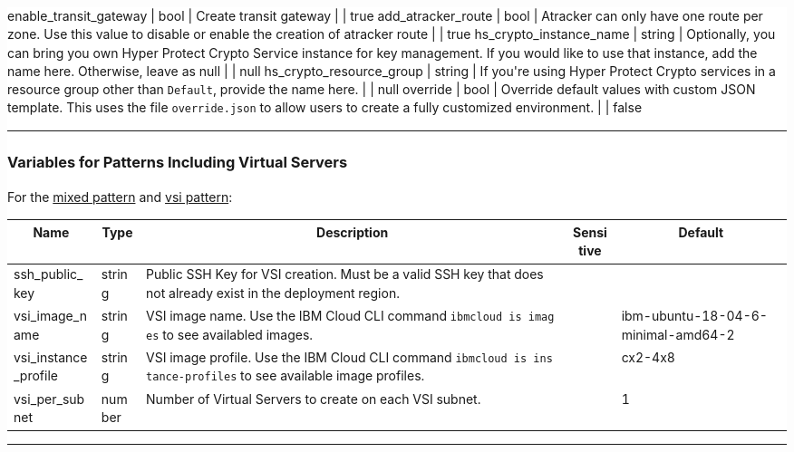 enable_transit_gateway              | bool         | Create transit gateway                                                                                                                                                                                                                                                                                                                                          |           | true
add_atracker_route                  | bool         | Atracker can only have one route per zone. Use this value to disable or enable the creation of atracker route                                                                                                                                                                                                                                                   |           | true
hs_crypto_instance_name             | string       | Optionally, you can bring you own Hyper Protect Crypto Service instance for key management. If you would like to use that instance, add the name here. Otherwise, leave as null                                                                                                                                                                                 |           | null
hs_crypto_resource_group            | string       | If you're using Hyper Protect Crypto services in a resource group other than `Default`, provide the name here.                                                                                                                                                                                                                                                  |           | null
override                            | bool         | Override default values with custom JSON template. This uses the file `override.json` to allow users to create a fully customized environment.                                                                                                                                                                                                                  |           | false

---

### Variables for Patterns Including Virtual Servers

For the [mixed pattern](./patterns/mixed/) and [vsi pattern](./patterns/vsi):


Name                                | Type         | Description                                                                                                                                                                                                                                                                                                                                                     | Sensitive | Default
----------------------------------- | ------------ | --------------------------------------------------------------------------------------------------------------------------------------------------------------------------------------------------------------------------------------------------------------------------------------------------------------------------------------------------------------- | --------- | --------------------------------------------------------
ssh_public_key                      | string       | Public SSH Key for VSI creation. Must be a valid SSH key that does not already exist in the deployment region.                                                                                                                                                                                                                                                  |           |
vsi_image_name                      | string       | VSI image name. Use the IBM Cloud CLI command `ibmcloud is images` to see availabled images.                                                                                                                                                                                                                                                                    |           | ibm-ubuntu-18-04-6-minimal-amd64-2
vsi_instance_profile                | string       | VSI image profile. Use the IBM Cloud CLI command `ibmcloud is instance-profiles` to see available image profiles.                                                                                                                                                                                                                                               |           | cx2-4x8
vsi_per_subnet                      | number       | Number of Virtual Servers to create on each VSI subnet.                                                                                                                                                                                                                                                                                                         |           | 1

---
